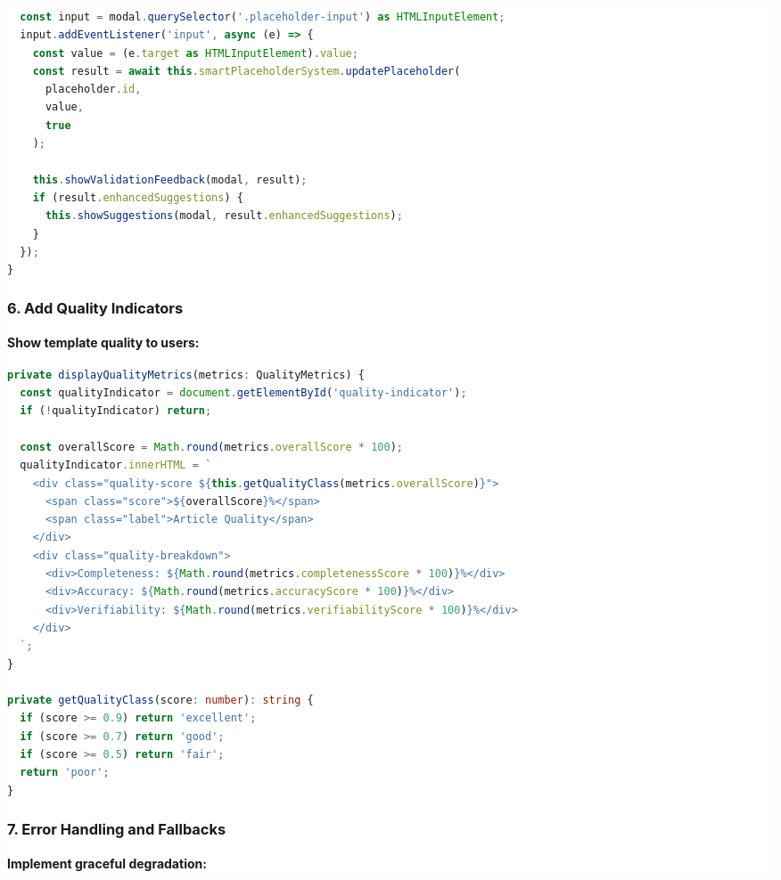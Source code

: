 ```typescript
  const input = modal.querySelector('.placeholder-input') as HTMLInputElement;
  input.addEventListener('input', async (e) => {
    const value = (e.target as HTMLInputElement).value;
    const result = await this.smartPlaceholderSystem.updatePlaceholder(
      placeholder.id, 
      value, 
      true
    );
    
    this.showValidationFeedback(modal, result);
    if (result.enhancedSuggestions) {
      this.showSuggestions(modal, result.enhancedSuggestions);
    }
  });
}
```

### 6. Add Quality Indicators

**Show template quality to users:**

```typescript
private displayQualityMetrics(metrics: QualityMetrics) {
  const qualityIndicator = document.getElementById('quality-indicator');
  if (!qualityIndicator) return;

  const overallScore = Math.round(metrics.overallScore * 100);
  qualityIndicator.innerHTML = `
    <div class="quality-score ${this.getQualityClass(metrics.overallScore)}">
      <span class="score">${overallScore}%</span>
      <span class="label">Article Quality</span>
    </div>
    <div class="quality-breakdown">
      <div>Completeness: ${Math.round(metrics.completenessScore * 100)}%</div>
      <div>Accuracy: ${Math.round(metrics.accuracyScore * 100)}%</div>
      <div>Verifiability: ${Math.round(metrics.verifiabilityScore * 100)}%</div>
    </div>
  `;
}

private getQualityClass(score: number): string {
  if (score >= 0.9) return 'excellent';
  if (score >= 0.7) return 'good';
  if (score >= 0.5) return 'fair';
  return 'poor';
}
```

### 7. Error Handling and Fallbacks

**Implement graceful degradation:**

